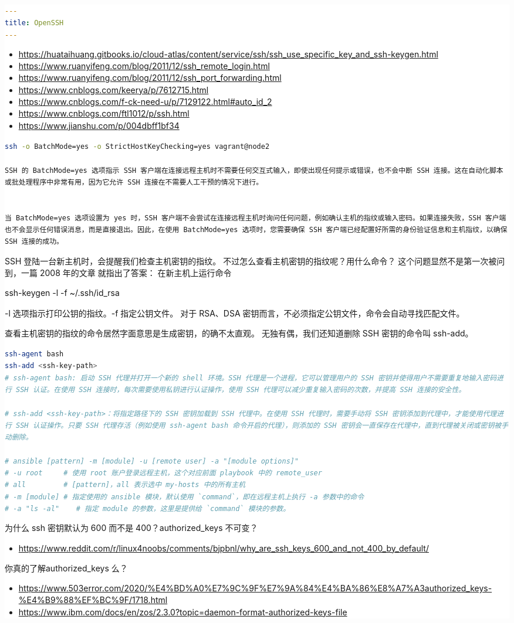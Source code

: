 ```yaml
---
title: OpenSSH
---
```

- https://huataihuang.gitbooks.io/cloud-atlas/content/service/ssh/ssh_use_specific_key_and_ssh-keygen.html
- https://www.ruanyifeng.com/blog/2011/12/ssh_remote_login.html
- https://www.ruanyifeng.com/blog/2011/12/ssh_port_forwarding.html
- https://www.cnblogs.com/keerya/p/7612715.html
- https://www.cnblogs.com/f-ck-need-u/p/7129122.html#auto_id_2
- https://www.cnblogs.com/ftl1012/p/ssh.html
- https://www.jianshu.com/p/004dbff1bf34

```bash
ssh -o BatchMode=yes -o StrictHostKeyChecking=yes vagrant@node2

SSH 的 BatchMode=yes 选项指示 SSH 客户端在连接远程主机时不需要任何交互式输入，即使出现任何提示或错误，也不会中断 SSH 连接。这在自动化脚本或批处理程序中非常有用，因为它允许 SSH 连接在不需要人工干预的情况下进行。


当 BatchMode=yes 选项设置为 yes 时，SSH 客户端不会尝试在连接远程主机时询问任何问题，例如确认主机的指纹或输入密码。如果连接失败，SSH 客户端也不会显示任何错误消息，而是直接退出。因此，在使用 BatchMode=yes 选项时，您需要确保 SSH 客户端已经配置好所需的身份验证信息和主机指纹，以确保 SSH 连接的成功。
```

SSH 登陆一台新主机时，会提醒我们检查主机密钥的指纹。 不过怎么查看主机密钥的指纹呢？用什么命令？ 这个问题显然不是第一次被问到，一篇 2008 年的文章 就指出了答案： 在新主机上运行命令

ssh-keygen -l -f ~/.ssh/id_rsa

-l 选项指示打印公钥的指纹。-f 指定公钥文件。 对于 RSA、DSA 密钥而言，不必须指定公钥文件，命令会自动寻找匹配文件。

查看主机密钥的指纹的命令居然字面意思是生成密钥，的确不太直观。 无独有偶，我们还知道删除 SSH 密钥的命令叫 ssh-add。
```bash
ssh-agent bash
ssh-add <ssh-key-path>
# ssh-agent bash: 启动 SSH 代理并打开一个新的 shell 环境。SSH 代理是一个进程，它可以管理用户的 SSH 密钥并使得用户不需要重复地输入密码进行 SSH 认证。在使用 SSH 连接时，每次需要使用私钥进行认证操作，使用 SSH 代理可以减少重复输入密码的次数，并提高 SSH 连接的安全性。

# ssh-add <ssh-key-path>：将指定路径下的 SSH 密钥加载到 SSH 代理中。在使用 SSH 代理时，需要手动将 SSH 密钥添加到代理中，才能使用代理进行 SSH 认证操作。只要 SSH 代理存活（例如使用 ssh-agent bash 命令开启的代理），则添加的 SSH 密钥会一直保存在代理中，直到代理被关闭或密钥被手动删除。

# ansible [pattern] -m [module] -u [remote user] -a "[module options]"
# -u root     # 使用 root 账户登录远程主机，这个对应前面 playbook 中的 remote_user
# all         # [pattern]，all 表示选中 my-hosts 中的所有主机
# -m [module] # 指定使用的 ansible 模块，默认使用 `command`，即在远程主机上执行 -a 参数中的命令
# -a "ls -al"    # 指定 module 的参数，这里是提供给 `command` 模块的参数。
```

为什么 ssh 密钥默认为 600 而不是 400？authorized_keys 不可变？
- https://www.reddit.com/r/linux4noobs/comments/bjpbnl/why_are_ssh_keys_600_and_not_400_by_default/

你真的了解authorized_keys 么？
- https://www.503error.com/2020/%E4%BD%A0%E7%9C%9F%E7%9A%84%E4%BA%86%E8%A7%A3authorized_keys-%E4%B9%88%EF%BC%9F/1718.html
- https://www.ibm.com/docs/en/zos/2.3.0?topic=daemon-format-authorized-keys-file

